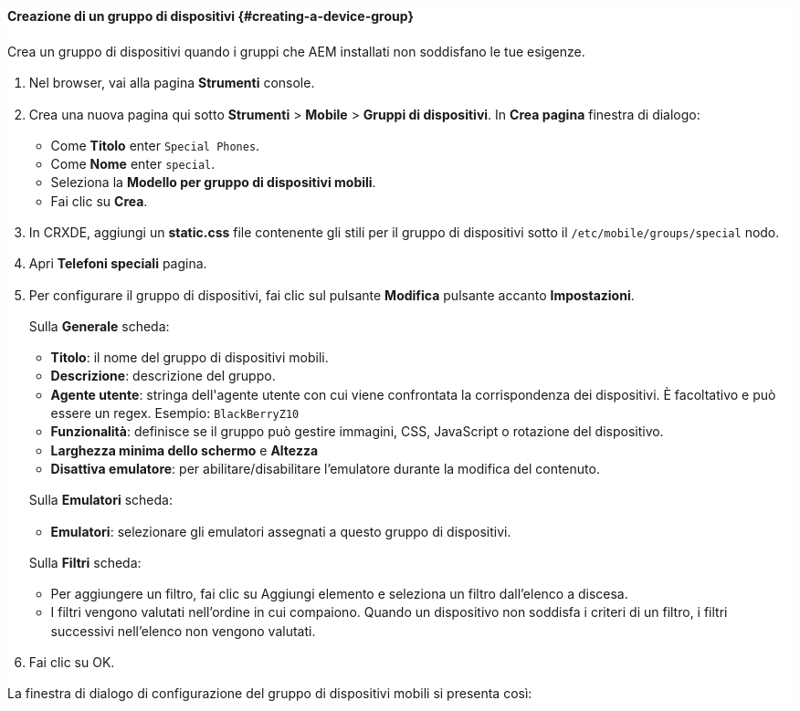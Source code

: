 #### Creazione di un gruppo di dispositivi {#creating-a-device-group}

Crea un gruppo di dispositivi quando i gruppi che AEM installati non soddisfano le tue esigenze.

1. Nel browser, vai alla pagina **Strumenti** console.
1. Crea una nuova pagina qui sotto **Strumenti** > **Mobile** > **Gruppi di dispositivi**. In **Crea pagina** finestra di dialogo:

   * Come **Titolo** enter `Special Phones`.
   * Come **Nome** enter `special`.
   * Seleziona la **Modello per gruppo di dispositivi mobili**.
   * Fai clic su **Crea**.

1. In CRXDE, aggiungi un **static.css** file contenente gli stili per il gruppo di dispositivi sotto il `/etc/mobile/groups/special` nodo.

1. Apri **Telefoni speciali** pagina.
1. Per configurare il gruppo di dispositivi, fai clic sul pulsante **Modifica** pulsante accanto **Impostazioni**.

   Sulla **Generale** scheda:

   * **Titolo**: il nome del gruppo di dispositivi mobili.
   * **Descrizione**: descrizione del gruppo.
   * **Agente utente**: stringa dell&#39;agente utente con cui viene confrontata la corrispondenza dei dispositivi. È facoltativo e può essere un regex. Esempio: `BlackBerryZ10`
   * **Funzionalità**: definisce se il gruppo può gestire immagini, CSS, JavaScript o rotazione del dispositivo.
   * **Larghezza minima dello schermo** e **Altezza**
   * **Disattiva emulatore**: per abilitare/disabilitare l’emulatore durante la modifica del contenuto.

   Sulla **Emulatori** scheda:

   * **Emulatori**: selezionare gli emulatori assegnati a questo gruppo di dispositivi.

   Sulla **Filtri** scheda:

   * Per aggiungere un filtro, fai clic su Aggiungi elemento e seleziona un filtro dall’elenco a discesa.
   * I filtri vengono valutati nell’ordine in cui compaiono. Quando un dispositivo non soddisfa i criteri di un filtro, i filtri successivi nell’elenco non vengono valutati.



1. Fai clic su OK.

La finestra di dialogo di configurazione del gruppo di dispositivi mobili si presenta così:
